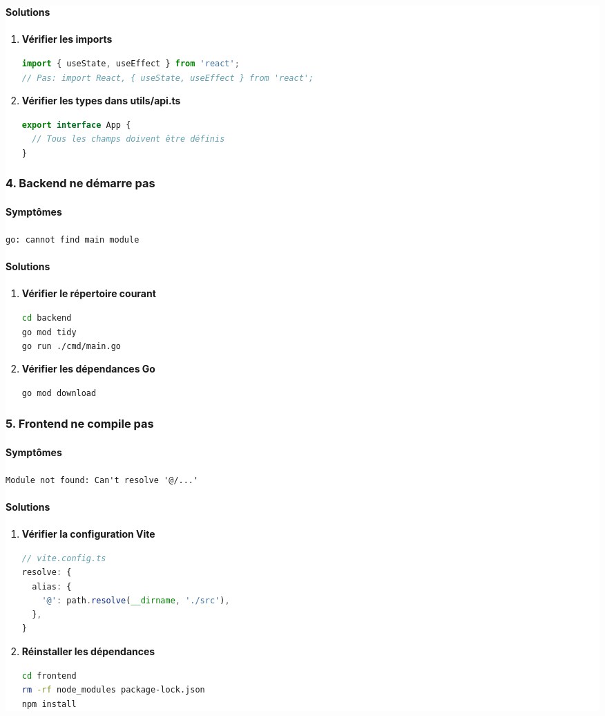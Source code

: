 #### Solutions
1. **Vérifier les imports**
   ```typescript
   import { useState, useEffect } from 'react';
   // Pas: import React, { useState, useEffect } from 'react';
   ```

2. **Vérifier les types dans utils/api.ts**
   ```typescript
   export interface App {
     // Tous les champs doivent être définis
   }
   ```

### 4. Backend ne démarre pas

#### Symptômes
```
go: cannot find main module
```

#### Solutions
1. **Vérifier le répertoire courant**
   ```bash
   cd backend
   go mod tidy
   go run ./cmd/main.go
   ```

2. **Vérifier les dépendances Go**
   ```bash
   go mod download
   ```

### 5. Frontend ne compile pas

#### Symptômes
```
Module not found: Can't resolve '@/...'
```

#### Solutions
1. **Vérifier la configuration Vite**
   ```typescript
   // vite.config.ts
   resolve: {
     alias: {
       '@': path.resolve(__dirname, './src'),
     },
   }
   ```

2. **Réinstaller les dépendances**
   ```bash
   cd frontend
   rm -rf node_modules package-lock.json
   npm install
   ```
